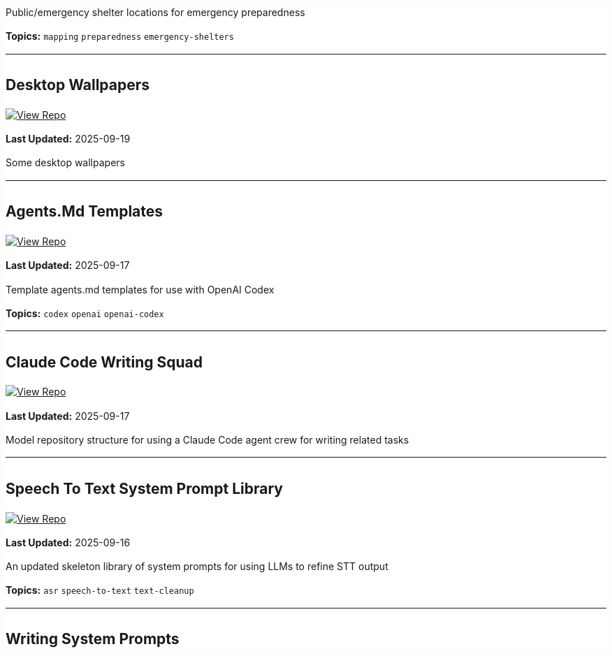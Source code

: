 Public/emergency shelter locations for emergency preparedness

**Topics:** `mapping` `preparedness` `emergency-shelters`

---

## Desktop Wallpapers

[![View Repo](https://img.shields.io/badge/view-repo-green)](https://github.com/danielrosehill/Desktop-Wallpapers)

**Last Updated:** 2025-09-19

Some desktop wallpapers

---

## Agents.Md Templates

[![View Repo](https://img.shields.io/badge/view-repo-green)](https://github.com/danielrosehill/Agents.md-Templates)

**Last Updated:** 2025-09-17

Template agents.md templates for use with OpenAI Codex

**Topics:** `codex` `openai` `openai-codex`

---

## Claude Code Writing Squad

[![View Repo](https://img.shields.io/badge/view-repo-green)](https://github.com/danielrosehill/Claude-Code-Writing-Squad)

**Last Updated:** 2025-09-17

Model repository structure for using a Claude Code agent crew for writing related tasks

---

## Speech To Text System Prompt Library

[![View Repo](https://img.shields.io/badge/view-repo-green)](https://github.com/danielrosehill/Speech-To-Text-System-Prompt-Library)

**Last Updated:** 2025-09-16

An updated skeleton library of system prompts for using LLMs to refine STT output

**Topics:** `asr` `speech-to-text` `text-cleanup`

---

## Writing System Prompts
